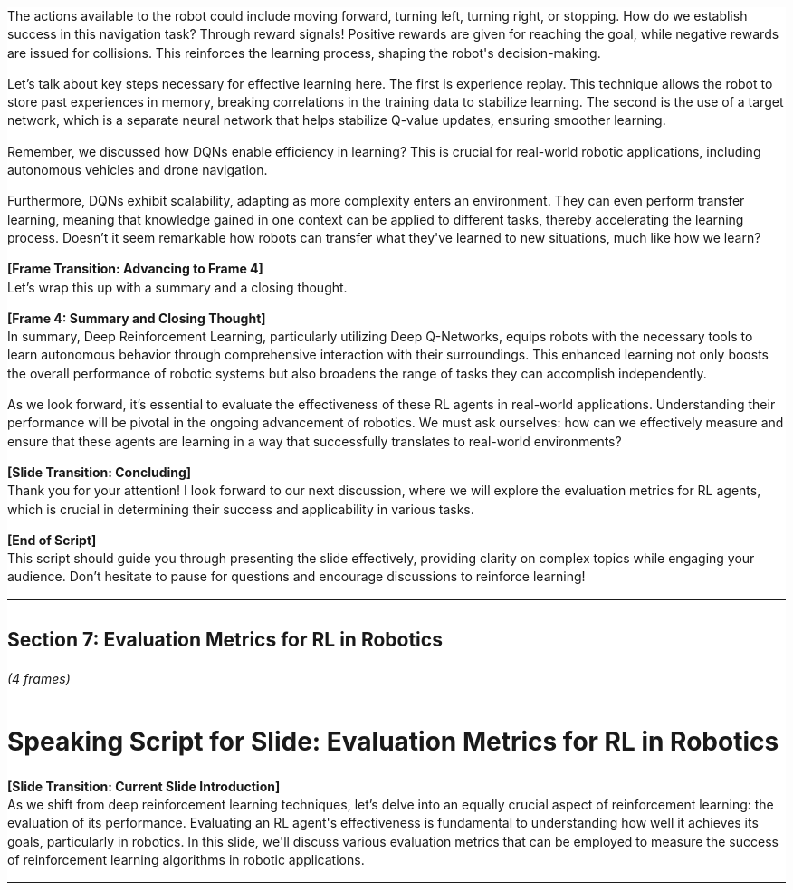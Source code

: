 The actions available to the robot could include moving forward, turning left, turning right, or stopping. How do we establish success in this navigation task? Through reward signals! Positive rewards are given for reaching the goal, while negative rewards are issued for collisions. This reinforces the learning process, shaping the robot's decision-making.

Let’s talk about key steps necessary for effective learning here. The first is experience replay. This technique allows the robot to store past experiences in memory, breaking correlations in the training data to stabilize learning. The second is the use of a target network, which is a separate neural network that helps stabilize Q-value updates, ensuring smoother learning.

Remember, we discussed how DQNs enable efficiency in learning? This is crucial for real-world robotic applications, including autonomous vehicles and drone navigation.

Furthermore, DQNs exhibit scalability, adapting as more complexity enters an environment. They can even perform transfer learning, meaning that knowledge gained in one context can be applied to different tasks, thereby accelerating the learning process. Doesn’t it seem remarkable how robots can transfer what they've learned to new situations, much like how we learn?

**[Frame Transition: Advancing to Frame 4]**  
Let’s wrap this up with a summary and a closing thought.

**[Frame 4: Summary and Closing Thought]**  
In summary, Deep Reinforcement Learning, particularly utilizing Deep Q-Networks, equips robots with the necessary tools to learn autonomous behavior through comprehensive interaction with their surroundings. This enhanced learning not only boosts the overall performance of robotic systems but also broadens the range of tasks they can accomplish independently.

As we look forward, it’s essential to evaluate the effectiveness of these RL agents in real-world applications. Understanding their performance will be pivotal in the ongoing advancement of robotics. We must ask ourselves: how can we effectively measure and ensure that these agents are learning in a way that successfully translates to real-world environments?

**[Slide Transition: Concluding]**  
Thank you for your attention! I look forward to our next discussion, where we will explore the evaluation metrics for RL agents, which is crucial in determining their success and applicability in various tasks. 

**[End of Script]**  
This script should guide you through presenting the slide effectively, providing clarity on complex topics while engaging your audience. Don’t hesitate to pause for questions and encourage discussions to reinforce learning!

---

## Section 7: Evaluation Metrics for RL in Robotics
*(4 frames)*

# Speaking Script for Slide: Evaluation Metrics for RL in Robotics

**[Slide Transition: Current Slide Introduction]**  
As we shift from deep reinforcement learning techniques, let’s delve into an equally crucial aspect of reinforcement learning: the evaluation of its performance. Evaluating an RL agent's effectiveness is fundamental to understanding how well it achieves its goals, particularly in robotics. In this slide, we'll discuss various evaluation metrics that can be employed to measure the success of reinforcement learning algorithms in robotic applications.

---